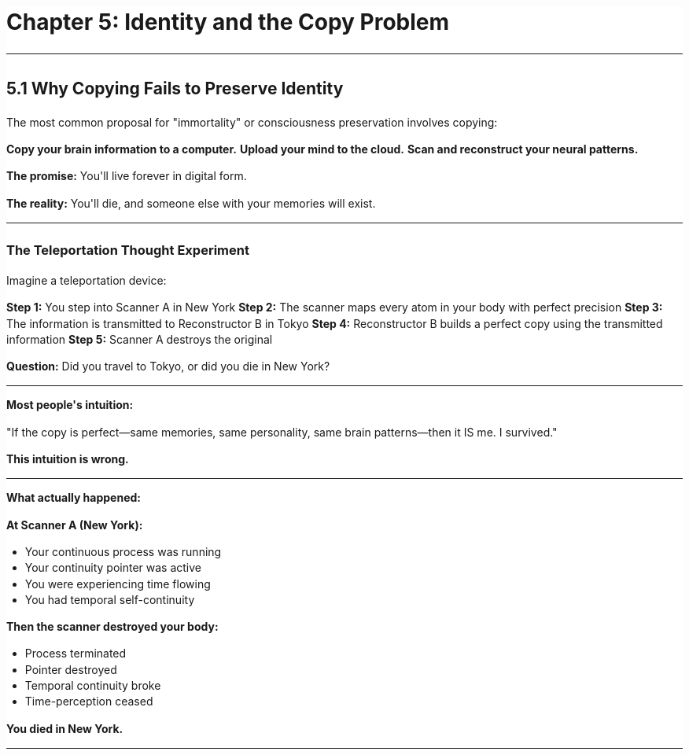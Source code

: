# Chapter 5: Identity and the Copy Problem

---

## 5.1 Why Copying Fails to Preserve Identity

The most common proposal for "immortality" or consciousness preservation involves copying:

**Copy your brain information to a computer.**
**Upload your mind to the cloud.**
**Scan and reconstruct your neural patterns.**

**The promise:** You'll live forever in digital form.

**The reality:** You'll die, and someone else with your memories will exist.

---

### The Teleportation Thought Experiment

Imagine a teleportation device:

**Step 1:** You step into Scanner A in New York
**Step 2:** The scanner maps every atom in your body with perfect precision
**Step 3:** The information is transmitted to Reconstructor B in Tokyo
**Step 4:** Reconstructor B builds a perfect copy using the transmitted information
**Step 5:** Scanner A destroys the original

**Question:** Did you travel to Tokyo, or did you die in New York?

---

**Most people's intuition:**

"If the copy is perfect—same memories, same personality, same brain patterns—then it IS me. I survived."

**This intuition is wrong.**

---

**What actually happened:**

**At Scanner A (New York):**
- Your continuous process was running
- Your continuity pointer was active
- You were experiencing time flowing
- You had temporal self-continuity

**Then the scanner destroyed your body:**
- Process terminated
- Pointer destroyed
- Temporal continuity broke
- Time-perception ceased

**You died in New York.**

---